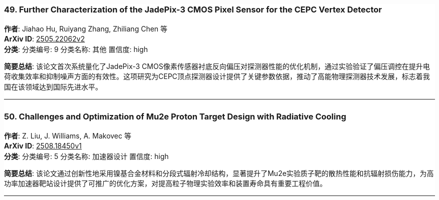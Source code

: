
### 49. Further Characterization of the JadePix-3 CMOS Pixel Sensor for the CEPC   Vertex Detector

**作者**: Jiahao Hu, Ruiyang Zhang, Zhiliang Chen 等  
**ArXiv ID**: [2505.22062v2](https://arxiv.org/abs/2505.22062v2)  
**分类**: 分类编号: 9
分类名称: 其他
置信度: high  

**简要总结**: 该论文首次系统量化了JadePix-3 CMOS像素传感器衬底反向偏压对探测器性能的优化机制，通过实验验证了偏压调控在提升电荷收集效率和抑制噪声方面的有效性。这项研究为CEPC顶点探测器设计提供了关键参数依据，推动了高能物理探测器技术发展，标志着我国在该领域达到国际先进水平。

---

### 50. Challenges and Optimization of Mu2e Proton Target Design with Radiative   Cooling

**作者**: Z. Liu, J. Williams, A. Makovec 等  
**ArXiv ID**: [2508.18450v1](https://arxiv.org/abs/2508.18450v1)  
**分类**: 分类编号: 5
分类名称: 加速器设计
置信度: high  

**简要总结**: 该论文通过创新性地采用镍基合金材料和分段式辐射冷却结构，显著提升了Mu2e实验质子靶的散热性能和抗辐射损伤能力，为高功率加速器靶站设计提供了可推广的优化方案，对提高粒子物理实验效率和装置寿命具有重要工程价值。

---

